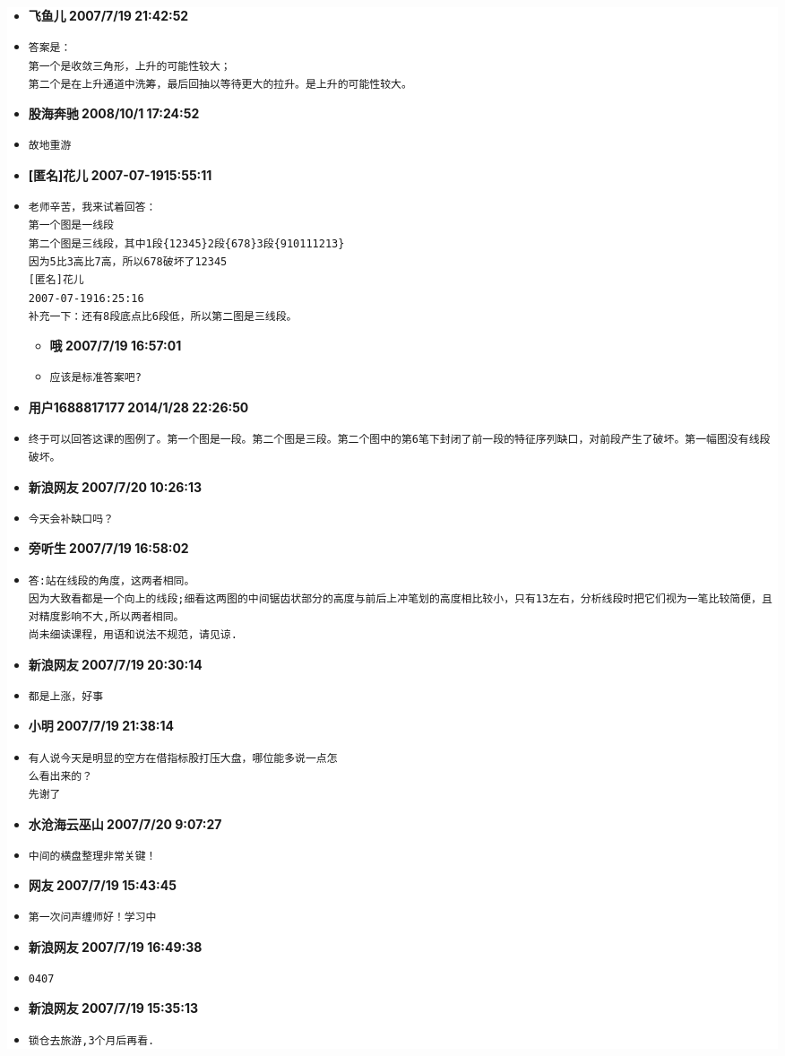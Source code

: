   ```
  ```
- **飞鱼儿 2007/7/19 21:42:52**
- ```
  答案是：
  第一个是收敛三角形，上升的可能性较大；
  第二个是在上升通道中洗筹，最后回抽以等待更大的拉升。是上升的可能性较大。
  ```
- **股海奔驰 2008/10/1 17:24:52**
- ```
  故地重游
  ```
- **[匿名]花儿 2007-07-1915:55:11**
- ```
  老师辛苦，我来试着回答：
  第一个图是一线段
  第二个图是三线段，其中1段{12345}2段{678}3段{910111213}
  因为5比3高比7高，所以678破坏了12345
  [匿名]花儿
  2007-07-1916:25:16
  补充一下：还有8段底点比6段低，所以第二图是三线段。
  ```
   - **哦 2007/7/19 16:57:01**
   - ```
     应该是标准答案吧?
     ```
- **用户1688817177 2014/1/28 22:26:50**
- ```
  终于可以回答这课的图例了。第一个图是一段。第二个图是三段。第二个图中的第6笔下封闭了前一段的特征序列缺口，对前段产生了破坏。第一幅图没有线段破坏。
  ```
- **新浪网友 2007/7/20 10:26:13**
- ```
  今天会补缺口吗？
  ```
- **旁听生 2007/7/19 16:58:02**
- ```
  答:站在线段的角度，这两者相同。
  因为大致看都是一个向上的线段;细看这两图的中间锯齿状部分的高度与前后上冲笔划的高度相比较小，只有13左右，分析线段时把它们视为一笔比较简便，且对精度影响不大,所以两者相同。
  尚未细读课程，用语和说法不规范，请见谅.
  ```
- **新浪网友 2007/7/19 20:30:14**
- ```
  都是上涨，好事
  ```
- **小明 2007/7/19 21:38:14**
- ```
  有人说今天是明显的空方在借指标股打压大盘，哪位能多说一点怎
  么看出来的？
  先谢了
  ```
- **水沧海云巫山 2007/7/20 9:07:27**
- ```
  中间的横盘整理非常关键！
  ```
- **网友 2007/7/19 15:43:45**
- ```
  第一次问声缠师好！学习中
  ```
- **新浪网友 2007/7/19 16:49:38**
- ```
  0407
  ```
- **新浪网友 2007/7/19 15:35:13**
- ```
  锁仓去旅游,3个月后再看.
  ```